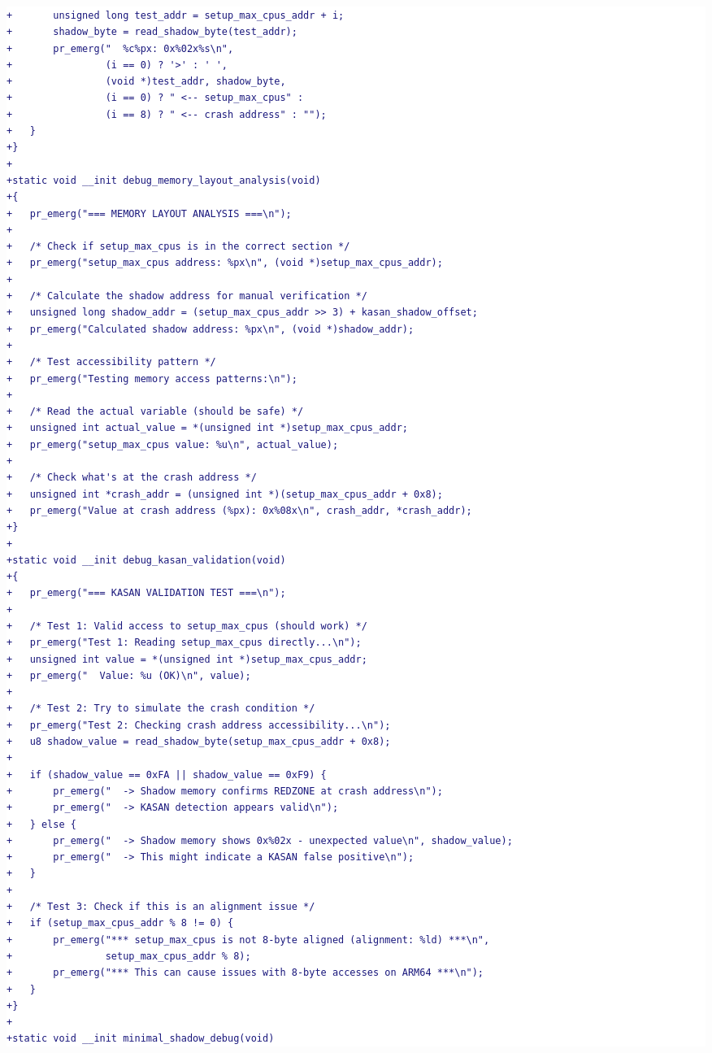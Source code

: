 ```patch
+		unsigned long test_addr = setup_max_cpus_addr + i;
+		shadow_byte = read_shadow_byte(test_addr);
+		pr_emerg("  %c%px: 0x%02x%s\n", 
+		         (i == 0) ? '>' : ' ',
+		         (void *)test_addr, shadow_byte,
+		         (i == 0) ? " <-- setup_max_cpus" : 
+		         (i == 8) ? " <-- crash address" : "");
+	}
+}
+
+static void __init debug_memory_layout_analysis(void)
+{
+	pr_emerg("=== MEMORY LAYOUT ANALYSIS ===\n");
+	
+	/* Check if setup_max_cpus is in the correct section */
+	pr_emerg("setup_max_cpus address: %px\n", (void *)setup_max_cpus_addr);
+	
+	/* Calculate the shadow address for manual verification */
+	unsigned long shadow_addr = (setup_max_cpus_addr >> 3) + kasan_shadow_offset;
+	pr_emerg("Calculated shadow address: %px\n", (void *)shadow_addr);
+	
+	/* Test accessibility pattern */
+	pr_emerg("Testing memory access patterns:\n");
+	
+	/* Read the actual variable (should be safe) */
+	unsigned int actual_value = *(unsigned int *)setup_max_cpus_addr;
+	pr_emerg("setup_max_cpus value: %u\n", actual_value);
+	
+	/* Check what's at the crash address */
+	unsigned int *crash_addr = (unsigned int *)(setup_max_cpus_addr + 0x8);
+	pr_emerg("Value at crash address (%px): 0x%08x\n", crash_addr, *crash_addr);
+}
+
+static void __init debug_kasan_validation(void)
+{
+	pr_emerg("=== KASAN VALIDATION TEST ===\n");
+	
+	/* Test 1: Valid access to setup_max_cpus (should work) */
+	pr_emerg("Test 1: Reading setup_max_cpus directly...\n");
+	unsigned int value = *(unsigned int *)setup_max_cpus_addr;
+	pr_emerg("  Value: %u (OK)\n", value);
+	
+	/* Test 2: Try to simulate the crash condition */
+	pr_emerg("Test 2: Checking crash address accessibility...\n");
+	u8 shadow_value = read_shadow_byte(setup_max_cpus_addr + 0x8);
+	
+	if (shadow_value == 0xFA || shadow_value == 0xF9) {
+		pr_emerg("  -> Shadow memory confirms REDZONE at crash address\n");
+		pr_emerg("  -> KASAN detection appears valid\n");
+	} else {
+		pr_emerg("  -> Shadow memory shows 0x%02x - unexpected value\n", shadow_value);
+		pr_emerg("  -> This might indicate a KASAN false positive\n");
+	}
+	
+	/* Test 3: Check if this is an alignment issue */
+	if (setup_max_cpus_addr % 8 != 0) {
+		pr_emerg("*** setup_max_cpus is not 8-byte aligned (alignment: %ld) ***\n", 
+		         setup_max_cpus_addr % 8);
+		pr_emerg("*** This can cause issues with 8-byte accesses on ARM64 ***\n");
+	}
+}
+
+static void __init minimal_shadow_debug(void)
```